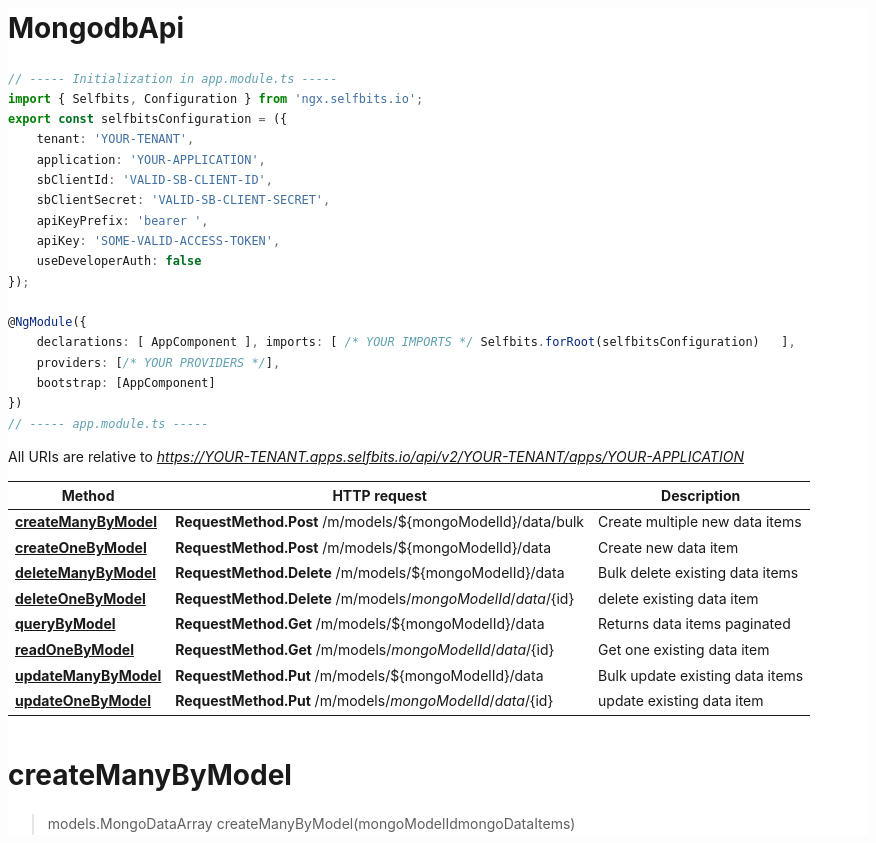 # MongodbApi

```typescript
// ----- Initialization in app.module.ts -----
import { Selfbits, Configuration } from 'ngx.selfbits.io';
export const selfbitsConfiguration = ({
    tenant: 'YOUR-TENANT', 
    application: 'YOUR-APPLICATION',
    sbClientId: 'VALID-SB-CLIENT-ID',
    sbClientSecret: 'VALID-SB-CLIENT-SECRET',
    apiKeyPrefix: 'bearer ',
    apiKey: 'SOME-VALID-ACCESS-TOKEN',
    useDeveloperAuth: false
});

@NgModule({
	declarations: [ AppComponent ],	imports: [ /* YOUR IMPORTS */ Selfbits.forRoot(selfbitsConfiguration)	],
	providers: [/* YOUR PROVIDERS */],
	bootstrap: [AppComponent]
})
// ----- app.module.ts -----
```

All URIs are relative to *https://YOUR-TENANT.apps.selfbits.io/api/v2/YOUR-TENANT/apps/YOUR-APPLICATION*

Method | HTTP request | Description
------------- | ------------- | -------------
[**createManyByModel**](MongodbApi.md#createManyByModel) | **RequestMethod.Post** /m/models/${mongoModelId}/data/bulk | Create multiple new data items
[**createOneByModel**](MongodbApi.md#createOneByModel) | **RequestMethod.Post** /m/models/${mongoModelId}/data | Create new data item
[**deleteManyByModel**](MongodbApi.md#deleteManyByModel) | **RequestMethod.Delete** /m/models/${mongoModelId}/data | Bulk delete existing data items
[**deleteOneByModel**](MongodbApi.md#deleteOneByModel) | **RequestMethod.Delete** /m/models/${mongoModelId}/data/${id} | delete existing data item
[**queryByModel**](MongodbApi.md#queryByModel) | **RequestMethod.Get** /m/models/${mongoModelId}/data | Returns data items paginated
[**readOneByModel**](MongodbApi.md#readOneByModel) | **RequestMethod.Get** /m/models/${mongoModelId}/data/${id} | Get one existing data item
[**updateManyByModel**](MongodbApi.md#updateManyByModel) | **RequestMethod.Put** /m/models/${mongoModelId}/data | Bulk update existing data items
[**updateOneByModel**](MongodbApi.md#updateOneByModel) | **RequestMethod.Put** /m/models/${mongoModelId}/data/${id} | update existing data item


<a name="createManyByModel"></a>
# **createManyByModel**
> models.MongoDataArray createManyByModel(mongoModelIdmongoDataItems)
